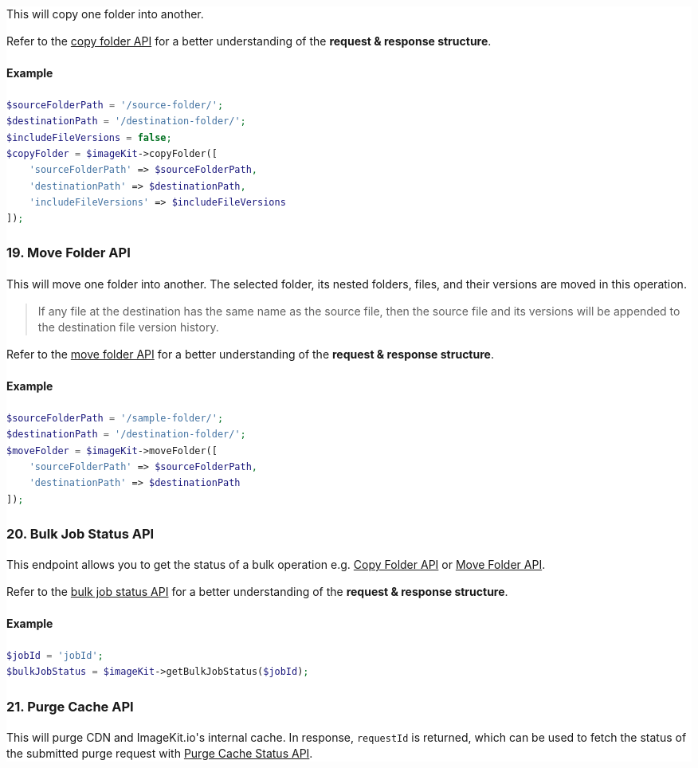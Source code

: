 This will copy one folder into another.

Refer to the [copy folder API](https://docs.imagekit.io/api-reference/media-api/copy-folder) for a better understanding of the **request & response structure**.

#### Example
```php
$sourceFolderPath = '/source-folder/';
$destinationPath = '/destination-folder/';
$includeFileVersions = false;
$copyFolder = $imageKit->copyFolder([
    'sourceFolderPath' => $sourceFolderPath,
    'destinationPath' => $destinationPath,
    'includeFileVersions' => $includeFileVersions
]);
```

### 19. Move Folder API

This will move one folder into another. The selected folder, its nested folders, files, and their versions are moved in this operation.

> If any file at the destination has the same name as the source file, then the source file and its versions will be appended to the destination file version history.

Refer to the [move folder API](https://docs.imagekit.io/api-reference/media-api/move-folder) for a better understanding of the **request & response structure**.

#### Example
```php
$sourceFolderPath = '/sample-folder/';
$destinationPath = '/destination-folder/';
$moveFolder = $imageKit->moveFolder([
    'sourceFolderPath' => $sourceFolderPath,
    'destinationPath' => $destinationPath
]);
```

### 20. Bulk Job Status API

This endpoint allows you to get the status of a bulk operation e.g. [Copy Folder API](#18-copy-folder-api) or [Move Folder API](#19-move-folder-api).

Refer to the [bulk job status API](https://docs.imagekit.io/api-reference/media-api/copy-move-folder-status) for a better understanding of the **request & response structure**.

#### Example
```php
$jobId = 'jobId';
$bulkJobStatus = $imageKit->getBulkJobStatus($jobId);
```

### 21. Purge Cache API

This will purge CDN and ImageKit.io's internal cache. In response, `requestId` is returned, which can be used to fetch the status of the submitted purge request with [Purge Cache Status API](#22-purge-cache-status-api).
